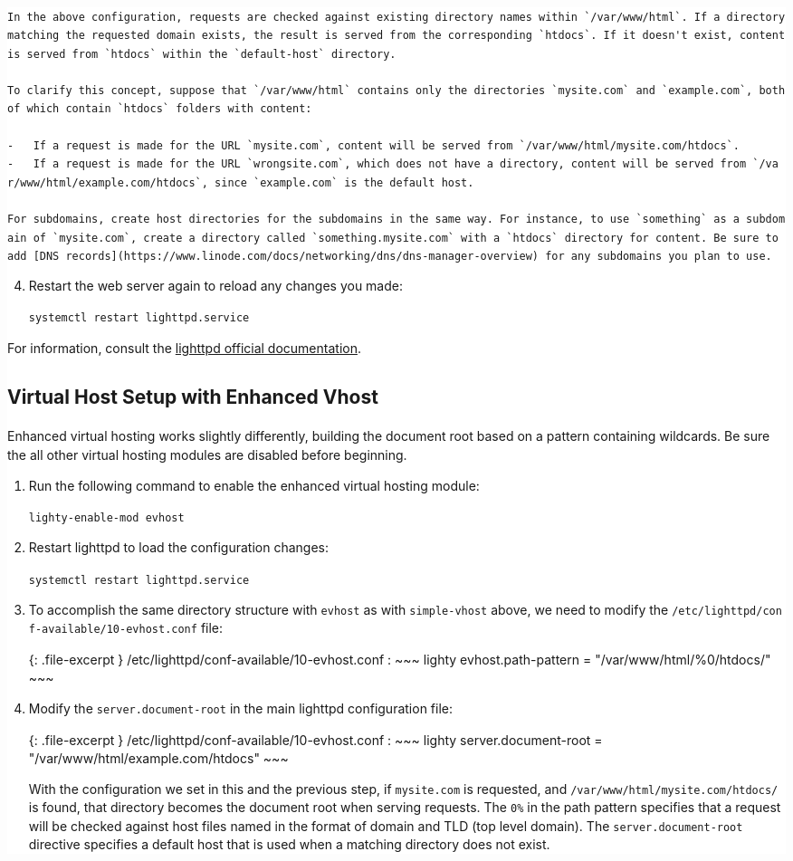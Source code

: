     In the above configuration, requests are checked against existing directory names within `/var/www/html`. If a directory matching the requested domain exists, the result is served from the corresponding `htdocs`. If it doesn't exist, content is served from `htdocs` within the `default-host` directory. 

    To clarify this concept, suppose that `/var/www/html` contains only the directories `mysite.com` and `example.com`, both of which contain `htdocs` folders with content:

    -   If a request is made for the URL `mysite.com`, content will be served from `/var/www/html/mysite.com/htdocs`. 
    -   If a request is made for the URL `wrongsite.com`, which does not have a directory, content will be served from `/var/www/html/example.com/htdocs`, since `example.com` is the default host.
    
    For subdomains, create host directories for the subdomains in the same way. For instance, to use `something` as a subdomain of `mysite.com`, create a directory called `something.mysite.com` with a `htdocs` directory for content. Be sure to add [DNS records](https://www.linode.com/docs/networking/dns/dns-manager-overview) for any subdomains you plan to use.

4.  Restart the web server again to reload any changes you made:

        systemctl restart lighttpd.service

For information, consult the [lighttpd official documentation](https://redmine.lighttpd.net/projects/lighttpd/wiki/Docs_ModSimpleVhost).

## Virtual Host Setup with Enhanced Vhost

Enhanced virtual hosting works slightly differently, building the document root based on a pattern containing wildcards. Be sure the all other virtual hosting modules are disabled before beginning.

1.  Run the following command to enable the enhanced virtual hosting module:

        lighty-enable-mod evhost

2.  Restart lighttpd to load the configuration changes:

        systemctl restart lighttpd.service

3.  To accomplish the same directory structure with `evhost` as with `simple-vhost` above, we need to modify the `/etc/lighttpd/conf-available/10-evhost.conf` file:

    {: .file-excerpt }
    /etc/lighttpd/conf-available/10-evhost.conf
    :   ~~~ lighty
            evhost.path-pattern = "/var/www/html/%0/htdocs/"
        ~~~

4.  Modify the `server.document-root` in the main lighttpd configuration file:

    {: .file-excerpt }
    /etc/lighttpd/conf-available/10-evhost.conf
    :   ~~~ lighty
            server.document-root = "/var/www/html/example.com/htdocs"
        ~~~

    With the configuration we set in this and the previous step, if `mysite.com` is requested, and `/var/www/html/mysite.com/htdocs/` is found, that directory becomes the document root when serving requests. The `0%` in the path pattern specifies that a request will be checked against host files named in the format of domain and TLD (top level domain). The `server.document-root` directive specifies a default host that is used when a matching directory does not exist.
